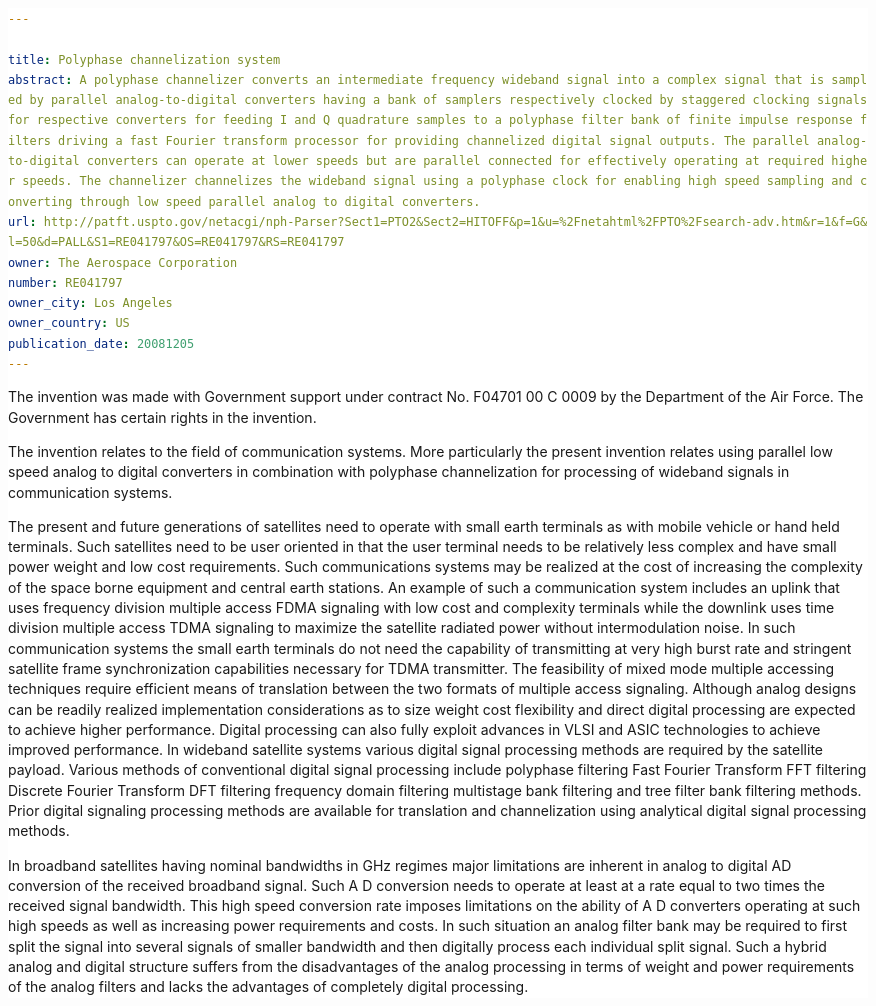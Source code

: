 ```yaml
---

title: Polyphase channelization system
abstract: A polyphase channelizer converts an intermediate frequency wideband signal into a complex signal that is sampled by parallel analog-to-digital converters having a bank of samplers respectively clocked by staggered clocking signals for respective converters for feeding I and Q quadrature samples to a polyphase filter bank of finite impulse response filters driving a fast Fourier transform processor for providing channelized digital signal outputs. The parallel analog-to-digital converters can operate at lower speeds but are parallel connected for effectively operating at required higher speeds. The channelizer channelizes the wideband signal using a polyphase clock for enabling high speed sampling and converting through low speed parallel analog to digital converters.
url: http://patft.uspto.gov/netacgi/nph-Parser?Sect1=PTO2&Sect2=HITOFF&p=1&u=%2Fnetahtml%2FPTO%2Fsearch-adv.htm&r=1&f=G&l=50&d=PALL&S1=RE041797&OS=RE041797&RS=RE041797
owner: The Aerospace Corporation
number: RE041797
owner_city: Los Angeles
owner_country: US
publication_date: 20081205
---
```

The invention was made with Government support under contract No. F04701 00 C 0009 by the Department of the Air Force. The Government has certain rights in the invention.

The invention relates to the field of communication systems. More particularly the present invention relates using parallel low speed analog to digital converters in combination with polyphase channelization for processing of wideband signals in communication systems.

The present and future generations of satellites need to operate with small earth terminals as with mobile vehicle or hand held terminals. Such satellites need to be user oriented in that the user terminal needs to be relatively less complex and have small power weight and low cost requirements. Such communications systems may be realized at the cost of increasing the complexity of the space borne equipment and central earth stations. An example of such a communication system includes an uplink that uses frequency division multiple access FDMA signaling with low cost and complexity terminals while the downlink uses time division multiple access TDMA signaling to maximize the satellite radiated power without intermodulation noise. In such communication systems the small earth terminals do not need the capability of transmitting at very high burst rate and stringent satellite frame synchronization capabilities necessary for TDMA transmitter. The feasibility of mixed mode multiple accessing techniques require efficient means of translation between the two formats of multiple access signaling. Although analog designs can be readily realized implementation considerations as to size weight cost flexibility and direct digital processing are expected to achieve higher performance. Digital processing can also fully exploit advances in VLSI and ASIC technologies to achieve improved performance. In wideband satellite systems various digital signal processing methods are required by the satellite payload. Various methods of conventional digital signal processing include polyphase filtering Fast Fourier Transform FFT filtering Discrete Fourier Transform DFT filtering frequency domain filtering multistage bank filtering and tree filter bank filtering methods. Prior digital signaling processing methods are available for translation and channelization using analytical digital signal processing methods.

In broadband satellites having nominal bandwidths in GHz regimes major limitations are inherent in analog to digital AD conversion of the received broadband signal. Such A D conversion needs to operate at least at a rate equal to two times the received signal bandwidth. This high speed conversion rate imposes limitations on the ability of A D converters operating at such high speeds as well as increasing power requirements and costs. In such situation an analog filter bank may be required to first split the signal into several signals of smaller bandwidth and then digitally process each individual split signal. Such a hybrid analog and digital structure suffers from the disadvantages of the analog processing in terms of weight and power requirements of the analog filters and lacks the advantages of completely digital processing.
